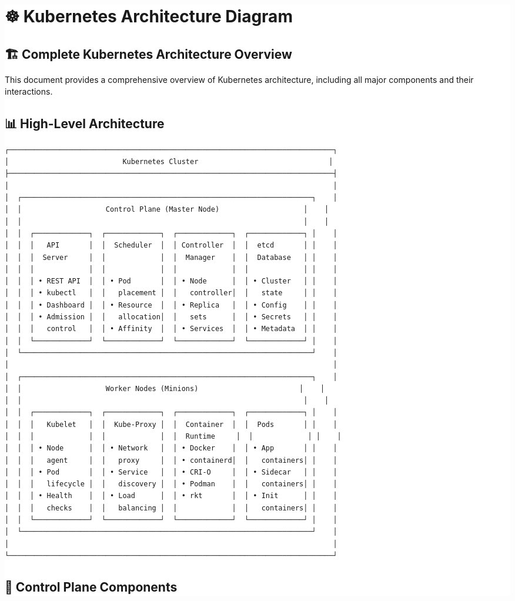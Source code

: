 # ☸️ Kubernetes Architecture Diagram

## 🏗️ Complete Kubernetes Architecture Overview

This document provides a comprehensive overview of Kubernetes architecture, including all major components and their interactions.

## 📊 High-Level Architecture

```
┌─────────────────────────────────────────────────────────────────────────────┐
│                           Kubernetes Cluster                               │
├─────────────────────────────────────────────────────────────────────────────┤
│                                                                             │
│  ┌─────────────────────────────────────────────────────────────────────┐    │
│  │                    Control Plane (Master Node)                    │    │
│  │                                                                   │    │
│  │  ┌─────────────┐  ┌─────────────┐  ┌─────────────┐  ┌─────────────┐ │    │
│  │  │   API       │  │  Scheduler  │  │ Controller  │  │  etcd       │ │    │
│  │  │  Server     │  │             │  │  Manager    │  │  Database   │ │    │
│  │  │             │  │             │  │             │  │             │ │    │
│  │  │ • REST API  │  │ • Pod       │  │ • Node      │  │ • Cluster   │ │    │
│  │  │ • kubectl   │  │   placement │  │   controller│  │   state     │ │    │
│  │  │ • Dashboard │  │ • Resource  │  │ • Replica   │  │ • Config    │ │    │
│  │  │ • Admission │  │   allocation│  │   sets      │  │ • Secrets   │ │    │
│  │  │   control   │  │ • Affinity  │  │ • Services  │  │ • Metadata  │ │    │
│  │  └─────────────┘  └─────────────┘  └─────────────┘  └─────────────┘ │    │
│  └─────────────────────────────────────────────────────────────────────┘    │
│                                                                             │
│  ┌─────────────────────────────────────────────────────────────────────┐    │
│  │                    Worker Nodes (Minions)                        │    │
│  │                                                                   │    │
│  │  ┌─────────────┐  ┌─────────────┐  ┌─────────────┐  ┌─────────────┐ │    │
│  │  │   Kubelet   │  │  Kube-Proxy │  │  Container  │  │  Pods       │ │    │
│  │  │             │  │             │  │  Runtime     │  │             │ │    │
│  │  │ • Node      │  │ • Network   │  │ • Docker    │  │ • App       │ │    │
│  │  │   agent     │  │   proxy     │  │ • containerd│  │   containers│ │    │
│  │  │ • Pod       │  │ • Service   │  │ • CRI-O     │  │ • Sidecar   │ │    │
│  │  │   lifecycle │  │   discovery │  │ • Podman    │  │   containers│ │    │
│  │  │ • Health    │  │ • Load      │  │ • rkt       │  │ • Init      │ │    │
│  │  │   checks    │  │   balancing │  │             │  │   containers│ │    │
│  │  └─────────────┘  └─────────────┘  └─────────────┘  └─────────────┘ │    │
│  └─────────────────────────────────────────────────────────────────────┘    │
│                                                                             │
└─────────────────────────────────────────────────────────────────────────────┘
```

## 🎯 Control Plane Components
